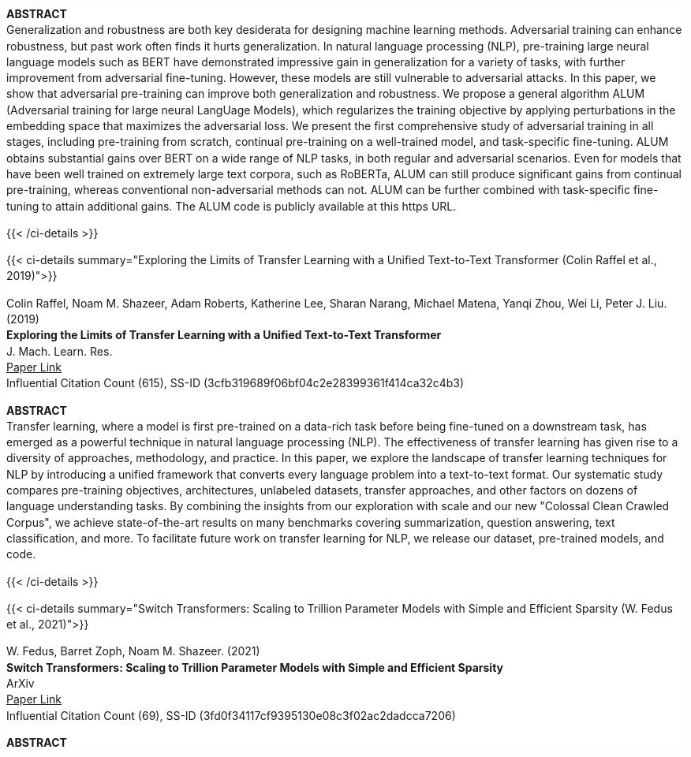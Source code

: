 **ABSTRACT**  
Generalization and robustness are both key desiderata for designing machine learning methods. Adversarial training can enhance robustness, but past work often finds it hurts generalization. In natural language processing (NLP), pre-training large neural language models such as BERT have demonstrated impressive gain in generalization for a variety of tasks, with further improvement from adversarial fine-tuning. However, these models are still vulnerable to adversarial attacks. In this paper, we show that adversarial pre-training can improve both generalization and robustness. We propose a general algorithm ALUM (Adversarial training for large neural LangUage Models), which regularizes the training objective by applying perturbations in the embedding space that maximizes the adversarial loss. We present the first comprehensive study of adversarial training in all stages, including pre-training from scratch, continual pre-training on a well-trained model, and task-specific fine-tuning. ALUM obtains substantial gains over BERT on a wide range of NLP tasks, in both regular and adversarial scenarios. Even for models that have been well trained on extremely large text corpora, such as RoBERTa, ALUM can still produce significant gains from continual pre-training, whereas conventional non-adversarial methods can not. ALUM can be further combined with task-specific fine-tuning to attain additional gains. The ALUM code is publicly available at this https URL.

{{< /ci-details >}}

{{< ci-details summary="Exploring the Limits of Transfer Learning with a Unified Text-to-Text Transformer (Colin Raffel et al., 2019)">}}

Colin Raffel, Noam M. Shazeer, Adam Roberts, Katherine Lee, Sharan Narang, Michael Matena, Yanqi Zhou, Wei Li, Peter J. Liu. (2019)  
**Exploring the Limits of Transfer Learning with a Unified Text-to-Text Transformer**  
J. Mach. Learn. Res.  
[Paper Link](https://www.semanticscholar.org/paper/3cfb319689f06bf04c2e28399361f414ca32c4b3)  
Influential Citation Count (615), SS-ID (3cfb319689f06bf04c2e28399361f414ca32c4b3)  

**ABSTRACT**  
Transfer learning, where a model is first pre-trained on a data-rich task before being fine-tuned on a downstream task, has emerged as a powerful technique in natural language processing (NLP). The effectiveness of transfer learning has given rise to a diversity of approaches, methodology, and practice. In this paper, we explore the landscape of transfer learning techniques for NLP by introducing a unified framework that converts every language problem into a text-to-text format. Our systematic study compares pre-training objectives, architectures, unlabeled datasets, transfer approaches, and other factors on dozens of language understanding tasks. By combining the insights from our exploration with scale and our new "Colossal Clean Crawled Corpus", we achieve state-of-the-art results on many benchmarks covering summarization, question answering, text classification, and more. To facilitate future work on transfer learning for NLP, we release our dataset, pre-trained models, and code.

{{< /ci-details >}}

{{< ci-details summary="Switch Transformers: Scaling to Trillion Parameter Models with Simple and Efficient Sparsity (W. Fedus et al., 2021)">}}

W. Fedus, Barret Zoph, Noam M. Shazeer. (2021)  
**Switch Transformers: Scaling to Trillion Parameter Models with Simple and Efficient Sparsity**  
ArXiv  
[Paper Link](https://www.semanticscholar.org/paper/3fd0f34117cf9395130e08c3f02ac2dadcca7206)  
Influential Citation Count (69), SS-ID (3fd0f34117cf9395130e08c3f02ac2dadcca7206)  

**ABSTRACT**  